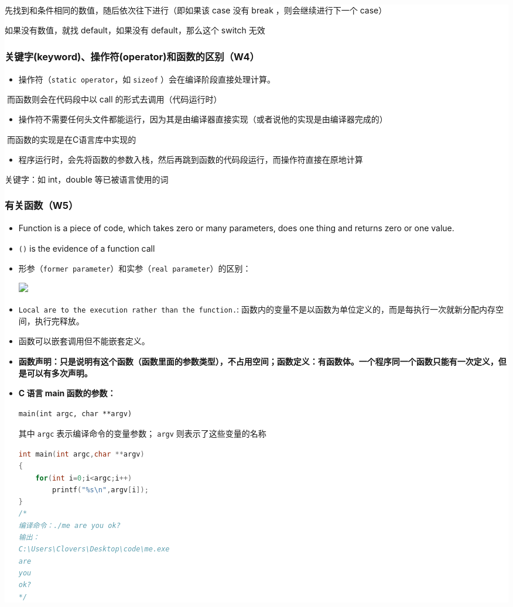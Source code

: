先找到和条件相同的数值，随后依次往下进行（即如果该 case 没有 break ，则会继续进行下一个 case）

如果没有数值，就找 default，如果没有 default，那么这个 switch 无效

### 关键字(keyword)、操作符(operator)和函数的区别（W4）

- 操作符（`static operator`，如 `sizeof` ）会在编译阶段直接处理计算。

​		而函数则会在代码段中以 call 的形式去调用（代码运行时）

- 操作符不需要任何头文件都能运行，因为其是由编译器直接实现（或者说他的实现是由编译器完成的）

​		而函数的实现是在C语言库中实现的

- 程序运行时，会先将函数的参数入栈，然后再跳到函数的代码段运行，而操作符直接在原地计算

关键字：如 int，double 等已被语言使用的词



### 有关函数（W5）

- Function is a piece of code, which takes zero or many parameters, does one thing and returns zero or one value.

- `()` is the evidence of a function call

- 形参（`former parameter`）和实参（`real parameter`）的区别：

    ![](https://github.com/Clovers2333/picx-images-hosting/raw/master/The-difference-between-former&real-parameter.7i052tyklv.webp)

- `Local are to the execution rather than the function.`: 函数内的变量不是以函数为单位定义的，而是每执行一次就新分配内存空间，执行完释放。

- 函数可以嵌套调用但不能嵌套定义。

- **函数声明：只是说明有这个函数（函数里面的参数类型），不占用空间；函数定义：有函数体。一个程序同一个函数只能有一次定义，但是可以有多次声明。**

- **C 语言 main 函数的参数：**

    `main(int argc, char **argv)`

    其中 `argc` 表示编译命令的变量参数； `argv` 则表示了这些变量的名称

    ```c
    int main(int argc,char **argv)
    {
        for(int i=0;i<argc;i++)
            printf("%s\n",argv[i]);
    }
    /*
    编译命令：./me are you ok?
    输出：
    C:\Users\Clovers\Desktop\code\me.exe
    are
    you
    ok?
    */
    ```
